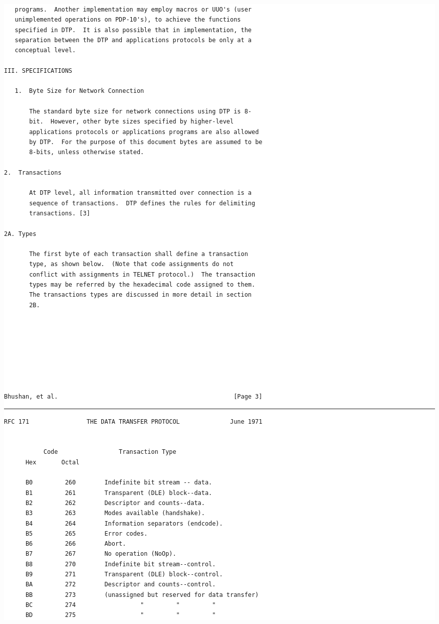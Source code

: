``` newpage
   programs.  Another implementation may employ macros or UUO's (user
   unimplemented operations on PDP-10's), to achieve the functions
   specified in DTP.  It is also possible that in implementation, the
   separation between the DTP and applications protocols be only at a
   conceptual level.

III. SPECIFICATIONS

   1.  Byte Size for Network Connection

       The standard byte size for network connections using DTP is 8-
       bit.  However, other byte sizes specified by higher-level
       applications protocols or applications programs are also allowed
       by DTP.  For the purpose of this document bytes are assumed to be
       8-bits, unless otherwise stated.

2.  Transactions

       At DTP level, all information transmitted over connection is a
       sequence of transactions.  DTP defines the rules for delimiting
       transactions. [3]

2A. Types

       The first byte of each transaction shall define a transaction
       type, as shown below.  (Note that code assignments do not
       conflict with assignments in TELNET protocol.)  The transaction
       types may be referred by the hexadecimal code assigned to them.
       The transactions types are discussed in more detail in section
       2B.








Bhushan, et al.                                                 [Page 3]
```

------------------------------------------------------------------------

``` newpage
RFC 171                THE DATA TRANSFER PROTOCOL              June 1971


           Code                 Transaction Type
      Hex       Octal

      B0         260        Indefinite bit stream -- data.
      B1         261        Transparent (DLE) block--data.
      B2         262        Descriptor and counts--data.
      B3         263        Modes available (handshake).
      B4         264        Information separators (endcode).
      B5         265        Error codes.
      B6         266        Abort.
      B7         267        No operation (NoOp).
      B8         270        Indefinite bit stream--control.
      B9         271        Transparent (DLE) block--control.
      BA         272        Descriptor and counts--control.
      BB         273        (unassigned but reserved for data transfer)
      BC         274                  "         "         "
      BD         275                  "         "         "
```